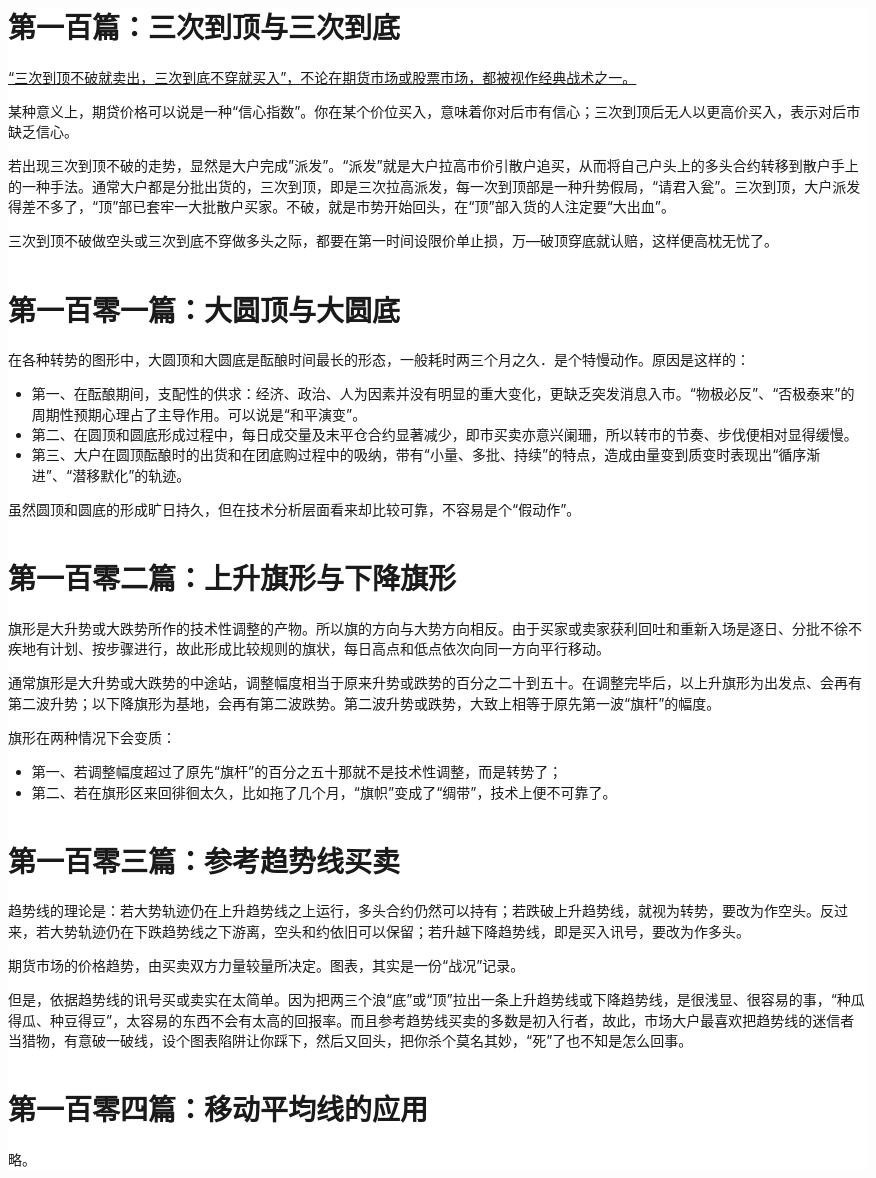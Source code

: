 


# 第一百篇：三次到顶与三次到底
<u>“三次到顶不破就卖出，三次到底不穿就买入”，不论在期货市场或股票市场，都被视作经典战术之一。</u>

某种意义上，期贷价格可以说是一种“信心指数”。你在某个价位买入，意味着你对后市有信心；三次到顶后无人以更高价买入，表示对后市缺乏信心。

若出现三次到顶不破的走势，显然是大户完成”派发”。“派发”就是大户拉高市价引散户追买，从而将自己户头上的多头合约转移到散户手上的一种手法。通常大户都是分批出货的，三次到顶，即是三次拉高派发，每一次到顶部是一种升势假局，“请君入瓮”。三次到顶，大户派发得差不多了，“顶”部已套牢一大批散户买家。不破，就是市势开始回头，在“顶”部入货的人注定要“大出血”。

三次到顶不破做空头或三次到底不穿做多头之际，都要在第一时间设限价单止损，万—破顶穿底就认赔，这样便高枕无忧了。




# 第一百零一篇：大圆顶与大圆底
在各种转势的图形中，大圆顶和大圆底是酝酿时间最长的形态，一般耗时两三个月之久．是个特慢动作。原因是这样的：
* 第一、在酝酿期间，支配性的供求：经济、政治、人为因素并没有明显的重大变化，更缺乏突发消息入市。“物极必反”、“否极泰来”的周期性预期心理占了主导作用。可以说是“和平演变”。
* 第二、在圆顶和圆底形成过程中，每日成交量及末平仓合约显著减少，即市买卖亦意兴阑珊，所以转市的节奏、步伐便相对显得缓慢。
* 第三、大户在圆顶酝酿时的出货和在团底购过程中的吸纳，带有“小量、多批、持续”的特点，造成由量变到质变时表现出“循序渐进”、“潜移默化”的轨迹。

虽然圆顶和圆底的形成旷日持久，但在技术分析层面看来却比较可靠，不容易是个“假动作”。




# 第一百零二篇：上升旗形与下降旗形
旗形是大升势或大跌势所作的技术性调整的产物。所以旗的方向与大势方向相反。由于买家或卖家获利回吐和重新入场是逐日、分批不徐不疾地有计划、按步骤进行，故此形成比较规则的旗状，每日高点和低点依次向同一方向平行移动。

通常旗形是大升势或大跌势的中途站，调整幅度相当于原来升势或跌势的百分之二十到五十。在调整完毕后，以上升旗形为出发点、会再有第二波升势；以下降旗形为基地，会再有第二波跌势。第二波升势或跌势，大致上相等于原先第一波“旗杆”的幅度。

 旗形在两种情况下会变质：
 * 第一、若调整幅度超过了原先“旗杆”的百分之五十那就不是技术性调整，而是转势了；
 * 第二、若在旗形区来回徘徊太久，比如拖了几个月，“旗帜”变成了“绸带”，技术上便不可靠了。



# 第一百零三篇：参考趋势线买卖

趋势线的理论是：若大势轨迹仍在上升趋势线之上运行，多头合约仍然可以持有；若跌破上升趋势线，就视为转势，要改为作空头。反过来，若大势轨迹仍在下跌趋势线之下游离，空头和约依旧可以保留；若升越下降趋势线，即是买入讯号，要改为作多头。

期货市场的价格趋势，由买卖双方力量较量所决定。图表，其实是一份“战况”记录。

但是，依据趋势线的讯号买或卖实在太简单。因为把两三个浪“底”或“顶”拉出一条上升趋势线或下降趋势线，是很浅显、很容易的事，“种瓜得瓜、种豆得豆”，太容易的东西不会有太高的回报率。而且参考趋势线买卖的多数是初入行者，故此，市场大户最喜欢把趋势线的迷信者当猎物，有意破一破线，设个图表陷阱让你踩下，然后又回头，把你杀个莫名其妙，“死”了也不知是怎么回事。



# 第一百零四篇：移动平均线的应用

略。
